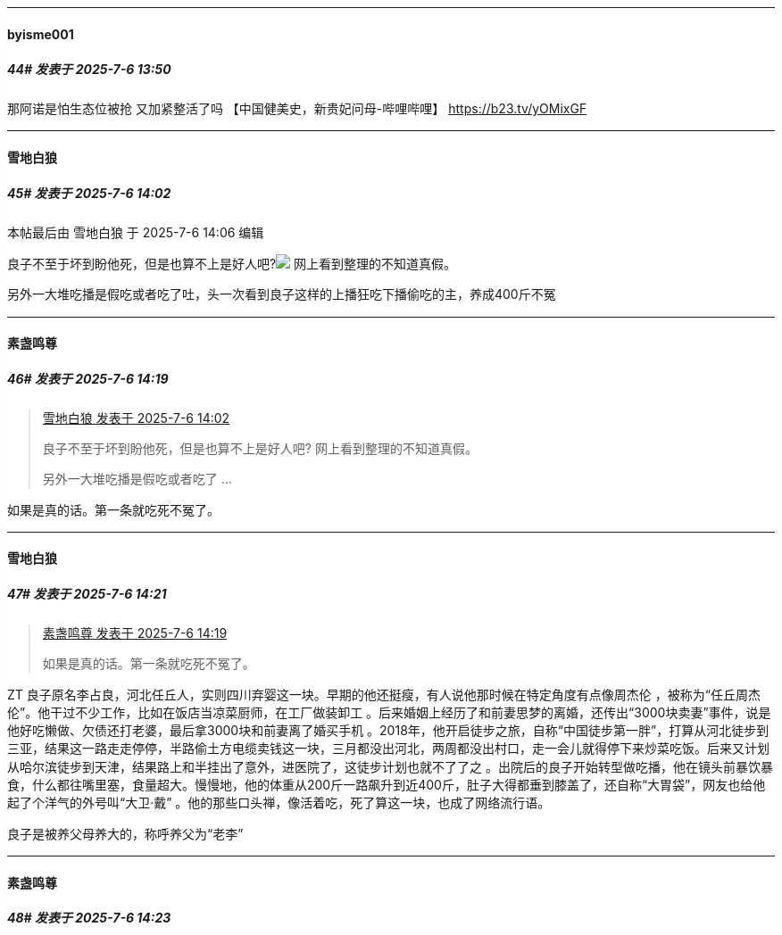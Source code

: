 
*****

####  byisme001  
##### 44#       发表于 2025-7-6 13:50

那阿诺是怕生态位被抢 又加紧整活了吗
【中国健美史，新贵妃问母-哔哩哔哩】 https://b23.tv/yOMixGF


*****

####  雪地白狼  
##### 45#       发表于 2025-7-6 14:02

 本帖最后由 雪地白狼 于 2025-7-6 14:06 编辑 

良子不至于坏到盼他死，但是也算不上是好人吧?<img src="https://pic1.imgdb.cn/item/686a115c58cb8da5c891df64.png" referrerpolicy="no-referrer"> 网上看到整理的不知道真假。

另外一大堆吃播是假吃或者吃了吐，头一次看到良子这样的上播狂吃下播偷吃的主，养成400斤不冤


*****

####  素盏鸣尊  
##### 46#       发表于 2025-7-6 14:19

<blockquote><a href="httphttps://stage1st.com/2b/forum.php?mod=redirect&amp;goto=findpost&amp;pid=68053590&amp;ptid=2255747" target="_blank">雪地白狼 发表于 2025-7-6 14:02</a>

良子不至于坏到盼他死，但是也算不上是好人吧? 网上看到整理的不知道真假。

另外一大堆吃播是假吃或者吃了 ...</blockquote>
如果是真的话。第一条就吃死不冤了。

*****

####  雪地白狼  
##### 47#       发表于 2025-7-6 14:21

<blockquote><a href="httphttps://stage1st.com/2b/forum.php?mod=redirect&amp;goto=findpost&amp;pid=68053639&amp;ptid=2255747" target="_blank">素盏鸣尊 发表于 2025-7-6 14:19</a>

如果是真的话。第一条就吃死不冤了。</blockquote>
ZT 良子原名李占良，河北任丘人，实则四川弃婴这一块。早期的他还挺瘦，有人说他那时候在特定角度有点像周杰伦 ，被称为“任丘周杰伦”。他干过不少工作，比如在饭店当凉菜厨师，在工厂做装卸工 。后来婚姻上经历了和前妻思梦的离婚，还传出“3000块卖妻”事件，说是他好吃懒做、欠债还打老婆，最后拿3000块和前妻离了婚买手机 。2018年，他开启徒步之旅，自称“中国徒步第一胖”，打算从河北徒步到三亚，结果这一路走走停停，半路偷土方电缆卖钱这一块，三月都没出河北，两周都没出村口，走一会儿就得停下来炒菜吃饭。后来又计划从哈尔滨徒步到天津，结果路上和半挂出了意外，进医院了，这徒步计划也就不了了之 。出院后的良子开始转型做吃播，他在镜头前暴饮暴食，什么都往嘴里塞，食量超大。慢慢地，他的体重从200斤一路飙升到近400斤，肚子大得都垂到膝盖了，还自称“大胃袋”，网友也给他起了个洋气的外号叫“大卫·戴” 。他的那些口头禅，像活着吃，死了算这一块，也成了网络流行语。

良子是被养父母养大的，称呼养父为“老李”

*****

####  素盏鸣尊  
##### 48#       发表于 2025-7-6 14:23
